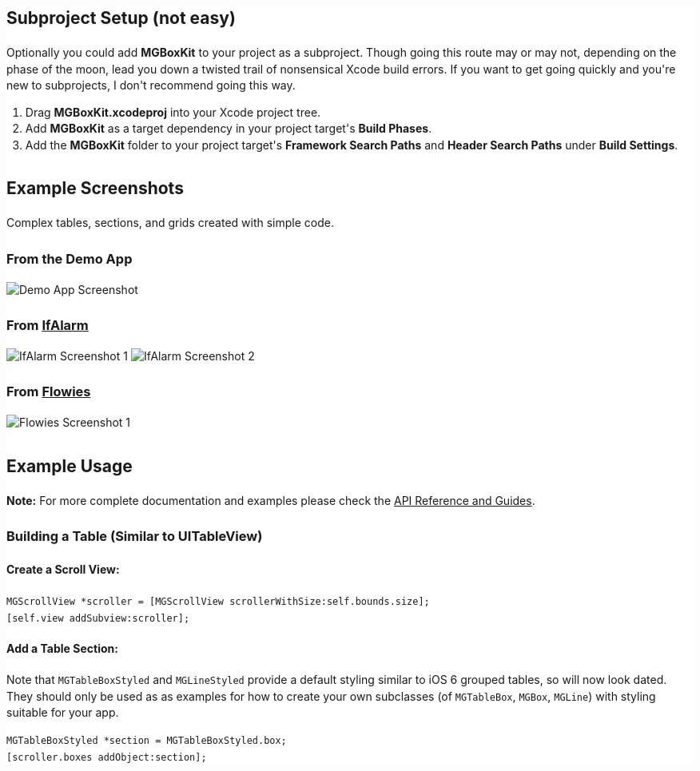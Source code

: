 ## Subproject Setup (not easy)

Optionally you could add **MGBoxKit** to your project as a subproject. Though going this route may or may not, depending on the phase of the moon, lead you down a twisted trail of nonsensical Xcode build errors. If you want to get going quickly and you're new to subprojects, I don't recommend going this way.

1. Drag **MGBoxKit.xcodeproj** into your Xcode project tree.
2. Add **MGBoxKit** as a target dependency in your project target's **Build Phases**.
3. Add the **MGBoxKit** folder to your project target's **Framework Search Paths** and **Header Search Paths** under **Build Settings**.

## Example Screenshots

Complex tables, sections, and grids created with simple code.

### From the Demo App

![Demo App Screenshot](http://cloud.github.com/downloads/sobri909/MGBox2/DemoApp6.png)

### From [IfAlarm](http://www.bigpaua.com/ifalarm/)

![IfAlarm Screenshot 1](http://cloud.github.com/downloads/sobri909/MGBox2/IfAlarm1.png)
![IfAlarm Screenshot 2](http://cloud.github.com/downloads/sobri909/MGBox2/IfAlarm2.png)

### From [Flowies](http://www.bigpaua.com/flowies/)

![Flowies Screenshot 1](http://cloud.github.com/downloads/sobri909/MGBox2/Flowies1.png)

## Example Usage

**Note:** For more complete documentation and examples please check the [API Reference and Guides](http://www.bigpaua.com/MGBoxKit/docs/index.html).

### Building a Table (Similar to UITableView)

#### Create a Scroll View:

```objc
MGScrollView *scroller = [MGScrollView scrollerWithSize:self.bounds.size];
[self.view addSubview:scroller];
```

#### Add a Table Section:

Note that `MGTableBoxStyled` and `MGLineStyled` provide a default styling similar to iOS 6 grouped tables, so will now look dated. They should only be used as as examples for how to create your own subclasses (of `MGTableBox`, `MGBox`, `MGLine`) with styling suitable for your app. 

```
MGTableBoxStyled *section = MGTableBoxStyled.box;
[scroller.boxes addObject:section];
```
